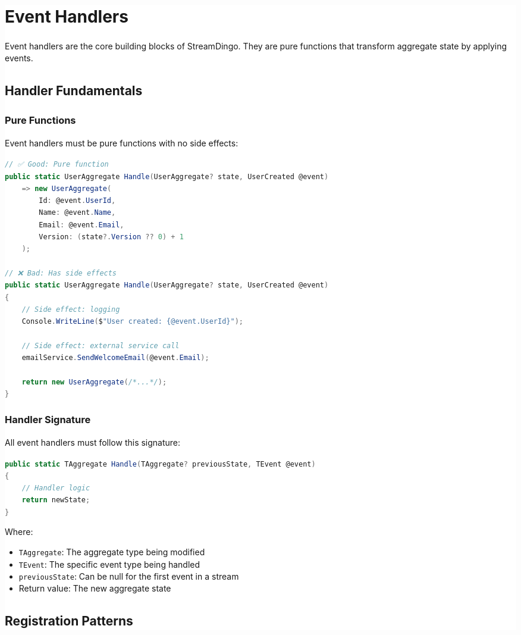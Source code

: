 # Event Handlers

Event handlers are the core building blocks of StreamDingo. They are pure functions that transform aggregate state by applying events.

## Handler Fundamentals

### Pure Functions
Event handlers must be pure functions with no side effects:

```csharp
// ✅ Good: Pure function
public static UserAggregate Handle(UserAggregate? state, UserCreated @event)
    => new UserAggregate(
        Id: @event.UserId,
        Name: @event.Name,
        Email: @event.Email,
        Version: (state?.Version ?? 0) + 1
    );

// ❌ Bad: Has side effects
public static UserAggregate Handle(UserAggregate? state, UserCreated @event)
{
    // Side effect: logging
    Console.WriteLine($"User created: {@event.UserId}");
    
    // Side effect: external service call
    emailService.SendWelcomeEmail(@event.Email);
    
    return new UserAggregate(/*...*/);
}
```

### Handler Signature
All event handlers must follow this signature:

```csharp
public static TAggregate Handle(TAggregate? previousState, TEvent @event)
{
    // Handler logic
    return newState;
}
```

Where:
- `TAggregate`: The aggregate type being modified
- `TEvent`: The specific event type being handled
- `previousState`: Can be null for the first event in a stream
- Return value: The new aggregate state

## Registration Patterns
